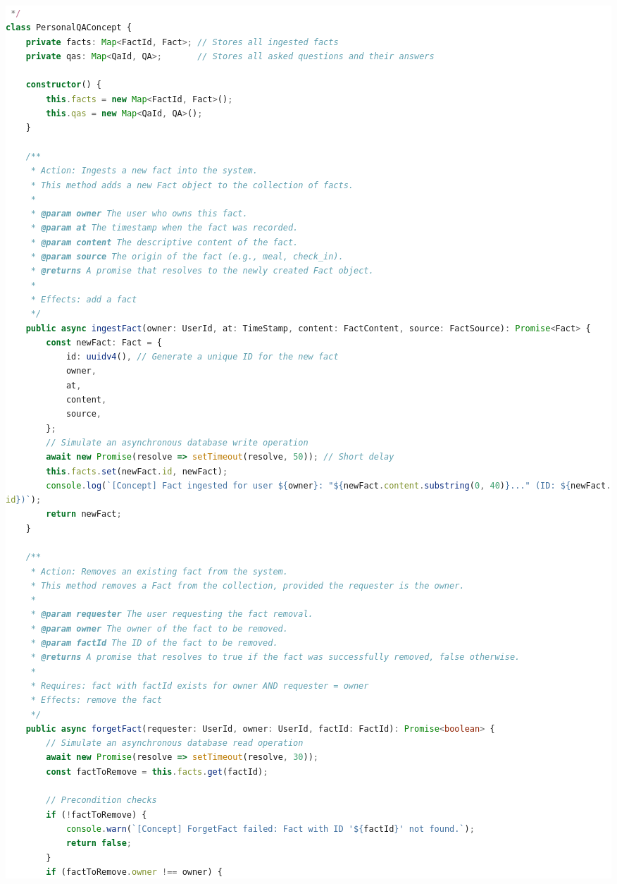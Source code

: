 ```typescript
 */
class PersonalQAConcept {
    private facts: Map<FactId, Fact>; // Stores all ingested facts
    private qas: Map<QaId, QA>;       // Stores all asked questions and their answers

    constructor() {
        this.facts = new Map<FactId, Fact>();
        this.qas = new Map<QaId, QA>();
    }

    /**
     * Action: Ingests a new fact into the system.
     * This method adds a new Fact object to the collection of facts.
     *
     * @param owner The user who owns this fact.
     * @param at The timestamp when the fact was recorded.
     * @param content The descriptive content of the fact.
     * @param source The origin of the fact (e.g., meal, check_in).
     * @returns A promise that resolves to the newly created Fact object.
     *
     * Effects: add a fact
     */
    public async ingestFact(owner: UserId, at: TimeStamp, content: FactContent, source: FactSource): Promise<Fact> {
        const newFact: Fact = {
            id: uuidv4(), // Generate a unique ID for the new fact
            owner,
            at,
            content,
            source,
        };
        // Simulate an asynchronous database write operation
        await new Promise(resolve => setTimeout(resolve, 50)); // Short delay
        this.facts.set(newFact.id, newFact);
        console.log(`[Concept] Fact ingested for user ${owner}: "${newFact.content.substring(0, 40)}..." (ID: ${newFact.id})`);
        return newFact;
    }

    /**
     * Action: Removes an existing fact from the system.
     * This method removes a Fact from the collection, provided the requester is the owner.
     *
     * @param requester The user requesting the fact removal.
     * @param owner The owner of the fact to be removed.
     * @param factId The ID of the fact to be removed.
     * @returns A promise that resolves to true if the fact was successfully removed, false otherwise.
     *
     * Requires: fact with factId exists for owner AND requester = owner
     * Effects: remove the fact
     */
    public async forgetFact(requester: UserId, owner: UserId, factId: FactId): Promise<boolean> {
        // Simulate an asynchronous database read operation
        await new Promise(resolve => setTimeout(resolve, 30));
        const factToRemove = this.facts.get(factId);

        // Precondition checks
        if (!factToRemove) {
            console.warn(`[Concept] ForgetFact failed: Fact with ID '${factId}' not found.`);
            return false;
        }
        if (factToRemove.owner !== owner) {
```